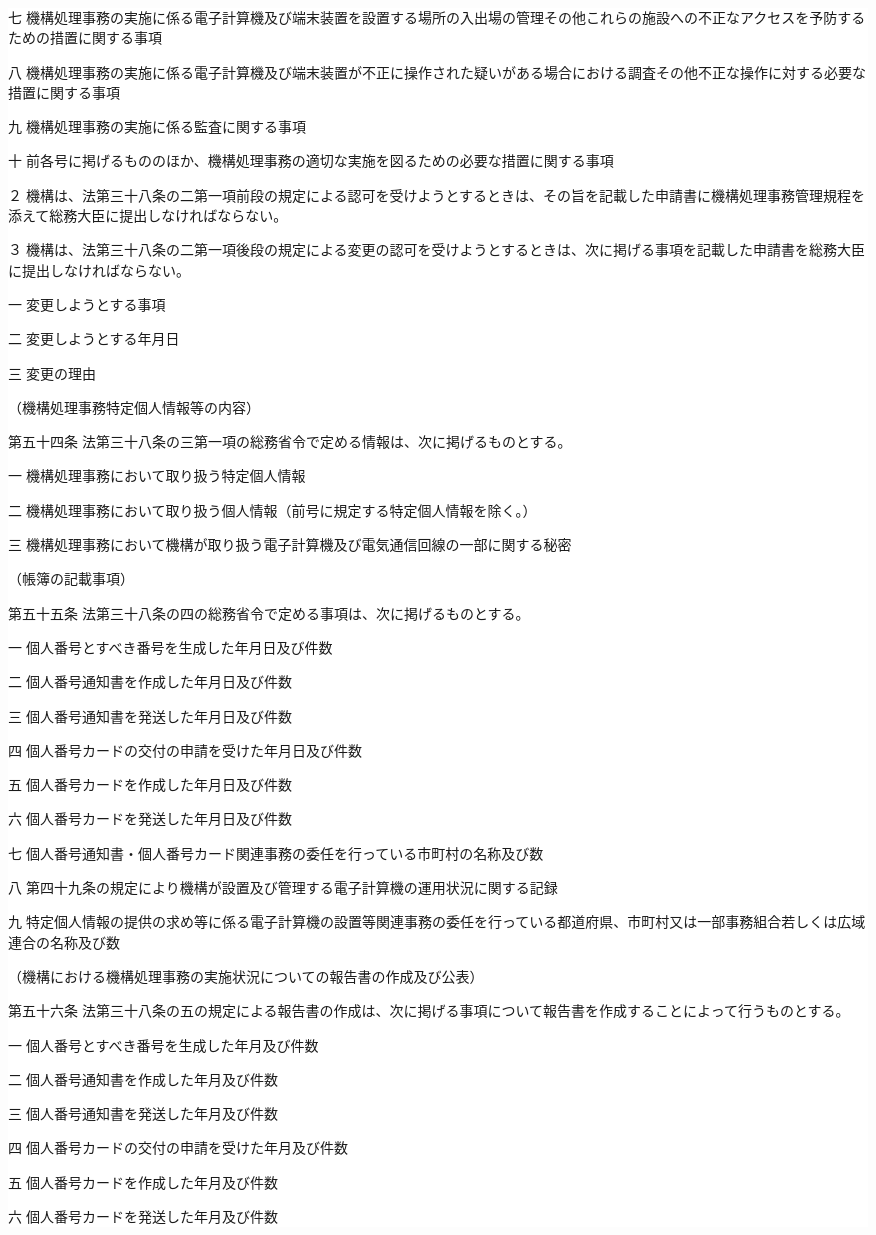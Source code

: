 七 機構処理事務の実施に係る電子計算機及び端末装置を設置する場所の入出場の管理その他これらの施設への不正なアクセスを予防するための措置に関する事項

八 機構処理事務の実施に係る電子計算機及び端末装置が不正に操作された疑いがある場合における調査その他不正な操作に対する必要な措置に関する事項

九 機構処理事務の実施に係る監査に関する事項

十 前各号に掲げるもののほか、機構処理事務の適切な実施を図るための必要な措置に関する事項

２ 機構は、法第三十八条の二第一項前段の規定による認可を受けようとするときは、その旨を記載した申請書に機構処理事務管理規程を添えて総務大臣に提出しなければならない。

３ 機構は、法第三十八条の二第一項後段の規定による変更の認可を受けようとするときは、次に掲げる事項を記載した申請書を総務大臣に提出しなければならない。

一 変更しようとする事項

二 変更しようとする年月日

三 変更の理由

（機構処理事務特定個人情報等の内容）

第五十四条 法第三十八条の三第一項の総務省令で定める情報は、次に掲げるものとする。

一 機構処理事務において取り扱う特定個人情報

二 機構処理事務において取り扱う個人情報（前号に規定する特定個人情報を除く。）

三 機構処理事務において機構が取り扱う電子計算機及び電気通信回線の一部に関する秘密

（帳簿の記載事項）

第五十五条 法第三十八条の四の総務省令で定める事項は、次に掲げるものとする。

一 個人番号とすべき番号を生成した年月日及び件数

二 個人番号通知書を作成した年月日及び件数

三 個人番号通知書を発送した年月日及び件数

四 個人番号カードの交付の申請を受けた年月日及び件数

五 個人番号カードを作成した年月日及び件数

六 個人番号カードを発送した年月日及び件数

七 個人番号通知書・個人番号カード関連事務の委任を行っている市町村の名称及び数

八 第四十九条の規定により機構が設置及び管理する電子計算機の運用状況に関する記録

九 特定個人情報の提供の求め等に係る電子計算機の設置等関連事務の委任を行っている都道府県、市町村又は一部事務組合若しくは広域連合の名称及び数

（機構における機構処理事務の実施状況についての報告書の作成及び公表）

第五十六条 法第三十八条の五の規定による報告書の作成は、次に掲げる事項について報告書を作成することによって行うものとする。

一 個人番号とすべき番号を生成した年月及び件数

二 個人番号通知書を作成した年月及び件数

三 個人番号通知書を発送した年月及び件数

四 個人番号カードの交付の申請を受けた年月及び件数

五 個人番号カードを作成した年月及び件数

六 個人番号カードを発送した年月及び件数
